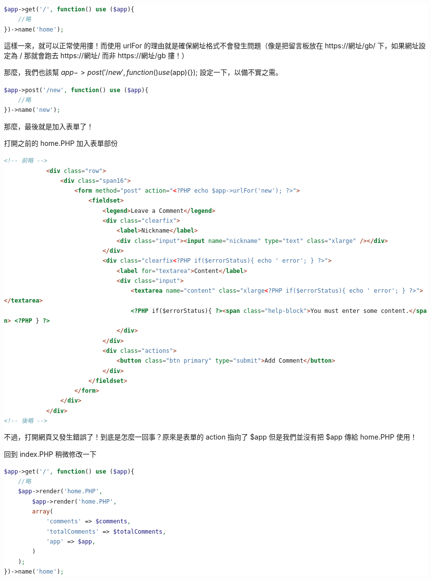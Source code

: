 ``` PHP index.PHP
$app->get('/', function() use ($app){
	//略
})->name('home');
```

這樣一來，就可以正常使用摟！而使用 urlFor 的理由就是確保網址格式不會發生問題（像是把留言板放在 https://網址/gb/ 下，如果網址設定為 / 那就會跑去 https://網址/ 而非 https://網址/gb 摟！）

那麼，我們也該幫 $app->post('/new', function() use ($app){}); 設定一下，以備不實之需。
``` PHP index.PHP
$app->post('/new', function() use ($app){
	//略
})->name('new');
```

那麼，最後就是加入表單了！

打開之前的 home.PHP 加入表單部份
``` html home.PHP
<!-- 前略 -->
			<div class="row">
				<div class="span16">
					<form method="post" action="<?PHP echo $app->urlFor('new'); ?>">
						<fieldset>
							<legend>Leave a Comment</legend>
							<div class="clearfix">
								<label>Nickname</label>
								<div class="input"><input name="nickname" type="text" class="xlarge" /></div>
							</div>
							<div class="clearfix<?PHP if($errorStatus){ echo ' error'; } ?>">
								<label for="textarea">Content</label>
								<div class="input">
									<textarea name="content" class="xlarge<?PHP if($errorStatus){ echo ' error'; } ?>"></textarea>
									<?PHP if($errorStatus){ ?><span class="help-block">You must enter some content.</span> <?PHP } ?>
								</div>
							</div>
							<div class="actions">
								<button class="btn primary" type="submit">Add Comment</button>
							</div>
						</fieldset>
					</form>
				</div>
			</div>
<!-- 後略 -->
```

不過，打開網頁又發生錯誤了！到底是怎麼一回事？原來是表單的 action 指向了 $app 但是我們並沒有把 $app 傳給 home.PHP 使用！

回到 index.PHP 稍微修改一下
``` PHP index.PHP
$app->get('/', function() use ($app){
	//略	
	$app->render('home.PHP',
		$app->render('home.PHP', 
		array(
			'comments' => $comments,
			'totalComments' => $totalComments,
			'app' => $app,
		)
	);
})->name('home');
```
